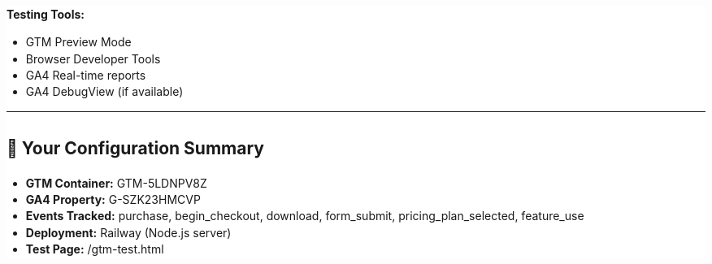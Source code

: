 **Testing Tools:**
- GTM Preview Mode
- Browser Developer Tools
- GA4 Real-time reports
- GA4 DebugView (if available)

---

## 📝 Your Configuration Summary

- **GTM Container:** GTM-5LDNPV8Z
- **GA4 Property:** G-SZK23HMCVP
- **Events Tracked:** purchase, begin_checkout, download, form_submit, pricing_plan_selected, feature_use
- **Deployment:** Railway (Node.js server)
- **Test Page:** /gtm-test.html
